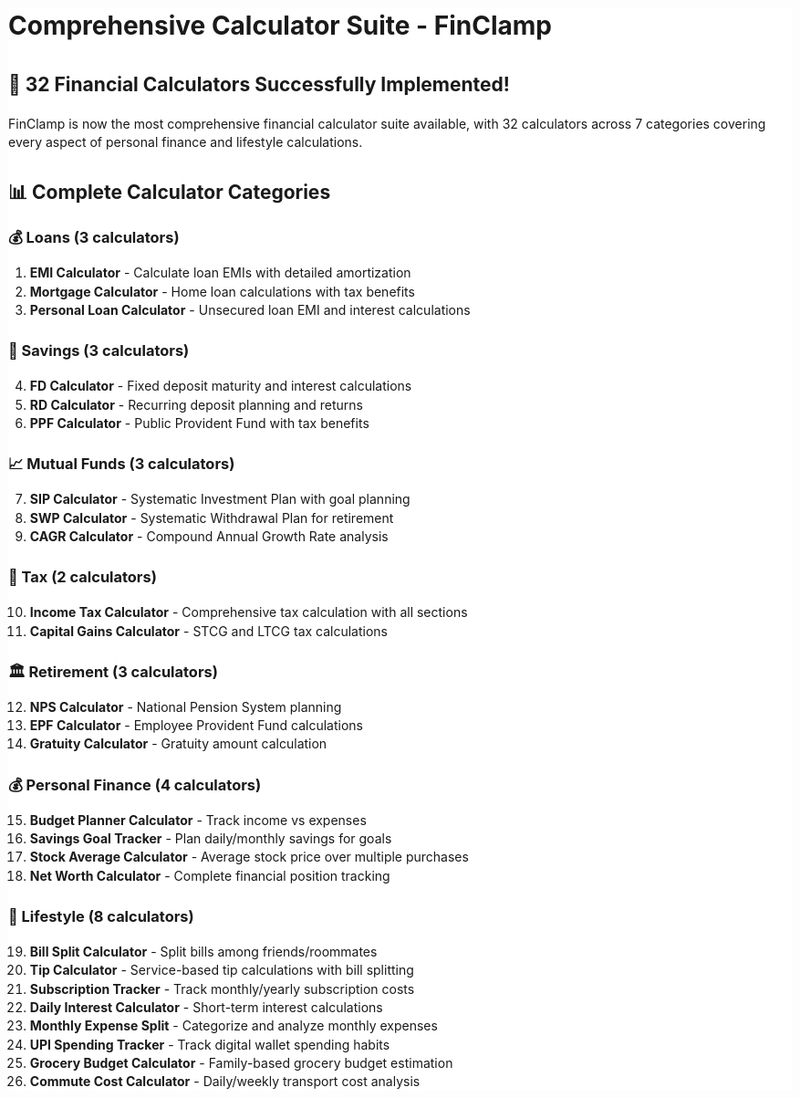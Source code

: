 # Comprehensive Calculator Suite - FinClamp

## 🎉 **32 Financial Calculators Successfully Implemented!**

FinClamp is now the most comprehensive financial calculator suite available, with 32 calculators across 7 categories covering every aspect of personal finance and lifestyle calculations.

## 📊 **Complete Calculator Categories**

### **💰 Loans (3 calculators)**
1. **EMI Calculator** - Calculate loan EMIs with detailed amortization
2. **Mortgage Calculator** - Home loan calculations with tax benefits
3. **Personal Loan Calculator** - Unsecured loan EMI and interest calculations

### **🏦 Savings (3 calculators)**
4. **FD Calculator** - Fixed deposit maturity and interest calculations
5. **RD Calculator** - Recurring deposit planning and returns
6. **PPF Calculator** - Public Provident Fund with tax benefits

### **📈 Mutual Funds (3 calculators)**
7. **SIP Calculator** - Systematic Investment Plan with goal planning
8. **SWP Calculator** - Systematic Withdrawal Plan for retirement
9. **CAGR Calculator** - Compound Annual Growth Rate analysis

### **🧾 Tax (2 calculators)**
10. **Income Tax Calculator** - Comprehensive tax calculation with all sections
11. **Capital Gains Calculator** - STCG and LTCG tax calculations

### **🏛️ Retirement (3 calculators)**
12. **NPS Calculator** - National Pension System planning
13. **EPF Calculator** - Employee Provident Fund calculations
14. **Gratuity Calculator** - Gratuity amount calculation

### **💰 Personal Finance (4 calculators)**
15. **Budget Planner Calculator** - Track income vs expenses
16. **Savings Goal Tracker** - Plan daily/monthly savings for goals
17. **Stock Average Calculator** - Average stock price over multiple purchases
18. **Net Worth Calculator** - Complete financial position tracking

### **🎯 Lifestyle (8 calculators)**
19. **Bill Split Calculator** - Split bills among friends/roommates
20. **Tip Calculator** - Service-based tip calculations with bill splitting
21. **Subscription Tracker** - Track monthly/yearly subscription costs
22. **Daily Interest Calculator** - Short-term interest calculations
23. **Monthly Expense Split** - Categorize and analyze monthly expenses
24. **UPI Spending Tracker** - Track digital wallet spending habits
25. **Grocery Budget Calculator** - Family-based grocery budget estimation
26. **Commute Cost Calculator** - Daily/weekly transport cost analysis
